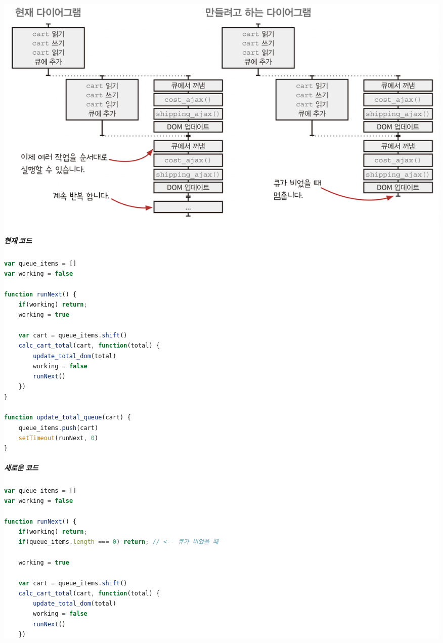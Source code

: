 ![image1](./images/20250813072745.png)

##### 현재 코드
```js
var queue_items = []
var working = false

function runNext() { 
	if(working) return;
	working = true
	
	var cart = queue_items.shift()
	calc_cart_total(cart, function(total) {
		update_total_dom(total)
		working = false  
		runNext()
	})
}

function update_total_queue(cart) { 
	queue_items.push(cart)
	setTimeout(runNext, 0)
}
```

##### 새로운 코드
```js
var queue_items = []
var working = false

function runNext() { 
	if(working) return;
	if(queue_items.length === 0) return; // <-- 큐가 비었을 때
	
	working = true
	
	var cart = queue_items.shift()
	calc_cart_total(cart, function(total) {
		update_total_dom(total)
		working = false 
		runNext() 
	})
```